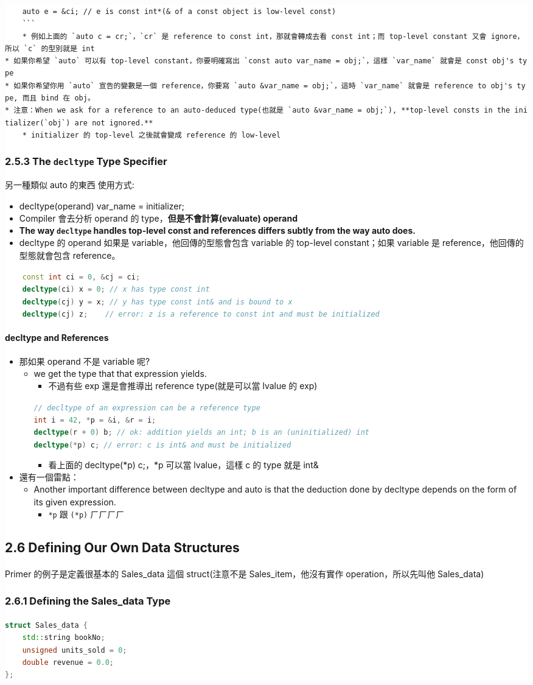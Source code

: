         auto e = &ci; // e is const int*(& of a const object is low-level const)
        ```
        * 例如上面的 `auto c = cr;`，`cr` 是 reference to const int，那就會轉成去看 const int；而 top-level constant 又會 ignore，所以 `c` 的型別就是 int
    * 如果你希望 `auto` 可以有 top-level constant，你要明確寫出 `const auto var_name = obj;`，這樣 `var_name` 就會是 const obj's type
    * 如果你希望你用 `auto` 宣告的變數是一個 reference，你要寫 `auto &var_name = obj;`，這時 `var_name` 就會是 reference to obj's type, 而且 bind 在 obj。
    * 注意：When we ask for a reference to an auto-deduced type(也就是 `auto &var_name = obj;`), **top-level consts in the initializer(`obj`) are not ignored.**
        * initializer 的 top-level 之後就會變成 reference 的 low-level
### 2.5.3 The `decltype` Type Specifier
另一種類似 auto 的東西
使用方式:
* decltype(operand) var_name = initializer;
* Compiler 會去分析 operand 的 type，**但是不會計算(evaluate) operand**
* **The way `decltype` handles top-level const and references differs subtly from the way auto does.**
* decltype 的 operand 如果是 variable，他回傳的型態會包含 variable 的 top-level constant；如果 variable 是 reference，他回傳的型態就會包含 reference。
```cpp
    const int ci = 0, &cj = ci;
    decltype(ci) x = 0; // x has type const int
    decltype(cj) y = x; // y has type const int& and is bound to x
    decltype(cj) z;    // error: z is a reference to const int and must be initialized
```
#### decltype and References
* 那如果 operand 不是 variable 呢?
    *  we get the type that that expression yields.
        *  不過有些 exp 還是會推導出 reference type(就是可以當 lvalue 的 exp)
        ```cpp
        // decltype of an expression can be a reference type 
        int i = 42, *p = &i, &r = i; 
        decltype(r + 0) b; // ok: addition yields an int; b is an (uninitialized) int
        decltype(*p) c; // error: c is int& and must be initialized
        ```
        * 看上面的 decltype(*p) c;，*p 可以當 lvalue，這樣 c 的 type 就是 int&
* 還有一個雷點：
    * Another important difference between decltype and auto is that the deduction done by decltype depends on the form of its given expression.
        * `*p` 跟 `(*p)` ㄏㄏㄏㄏ

## 2.6 Defining Our Own Data Structures
Primer 的例子是定義很基本的 Sales_data 這個 struct(注意不是 Sales_item，他沒有實作 operation，所以先叫他 Sales_data)

### 2.6.1 Defining the Sales_data Type

```cpp
struct Sales_data { 
    std::string bookNo; 
    unsigned units_sold = 0; 
    double revenue = 0.0;
};
```
